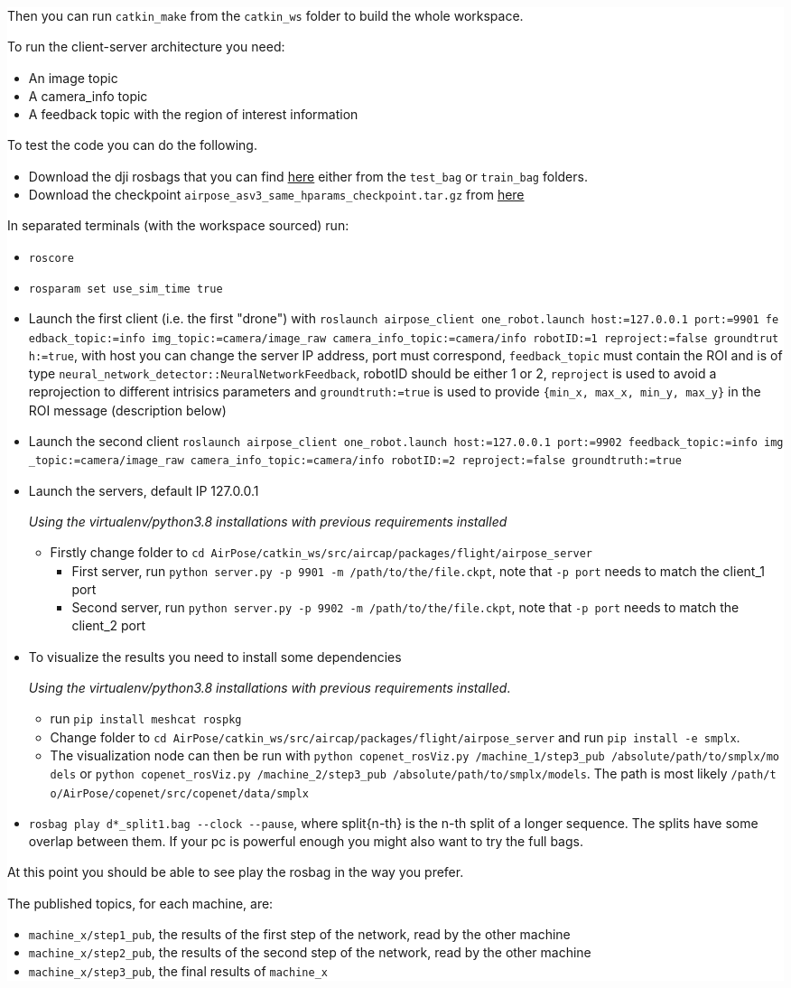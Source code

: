 Then you can run `catkin_make` from the `catkin_ws` folder to build the whole workspace.

To run the client-server architecture you need:
- An image topic
- A camera_info topic
- A feedback topic with the region of interest information

To test the code you can do the following.
- Download the dji rosbags that you can find [here](https://keeper.mpdl.mpg.de/d/1cae0814c4474f5a8e19/) either from the `test_bag` or `train_bag` folders.
- Download the checkpoint `airpose_asv3_same_hparams_checkpoint.tar.gz` from [here](https://keeper.mpdl.mpg.de/d/1cae0814c4474f5a8e19/) 

In separated terminals (with the workspace sourced) run:
- `roscore`
- `rosparam set use_sim_time true`
- Launch the first client (i.e. the first "drone") with `roslaunch airpose_client one_robot.launch host:=127.0.0.1 port:=9901 feedback_topic:=info img_topic:=camera/image_raw camera_info_topic:=camera/info robotID:=1 reproject:=false groundtruth:=true`, with host you can change the server IP address, port must correspond, `feedback_topic` must contain the ROI and is of type `neural_network_detector::NeuralNetworkFeedback`, robotID should be either 1 or 2, `reproject` is used to avoid a reprojection to different intrisics parameters and `groundtruth:=true` is used to provide `{min_x, max_x, min_y, max_y}` in the ROI message (description below) 
- Launch the second client `roslaunch airpose_client one_robot.launch host:=127.0.0.1 port:=9902 feedback_topic:=info img_topic:=camera/image_raw camera_info_topic:=camera/info robotID:=2 reproject:=false groundtruth:=true`
- Launch the servers, default IP 127.0.0.1

  *Using the virtualenv/python3.8 installations with previous requirements installed*

   - Firstly change folder to `cd AirPose/catkin_ws/src/aircap/packages/flight/airpose_server` 
      - First server, run `python server.py -p 9901 -m /path/to/the/file.ckpt`, note that `-p port` needs to match the client_1 port
      - Second server, run `python server.py -p 9902 -m /path/to/the/file.ckpt`, note that `-p port` needs to match the client_2 port
- To visualize the results you need to install some dependencies 

  *Using the virtualenv/python3.8 installations with previous requirements installed*.

     - run `pip install meshcat rospkg`
     - Change folder to `cd AirPose/catkin_ws/src/aircap/packages/flight/airpose_server` and run `pip install -e smplx`.
     - The visualization node can then be run with `python copenet_rosViz.py /machine_1/step3_pub /absolute/path/to/smplx/models` or `python copenet_rosViz.py /machine_2/step3_pub /absolute/path/to/smplx/models`. The path is most likely `/path/to/AirPose/copenet/src/copenet/data/smplx`
- `rosbag play d*_split1.bag --clock --pause`, where split{n-th} is the n-th split of a longer sequence. The splits have some overlap between them. If your pc is powerful enough you might also want to try the full bags.

At this point you should be able to see play the rosbag in the way you prefer.

The published topics, for each machine, are:
- `machine_x/step1_pub`, the results of the first step of the network, read by the other machine
- `machine_x/step2_pub`, the results of the second step of the network, read by the other machine
- `machine_x/step3_pub`, the final results of `machine_x`
